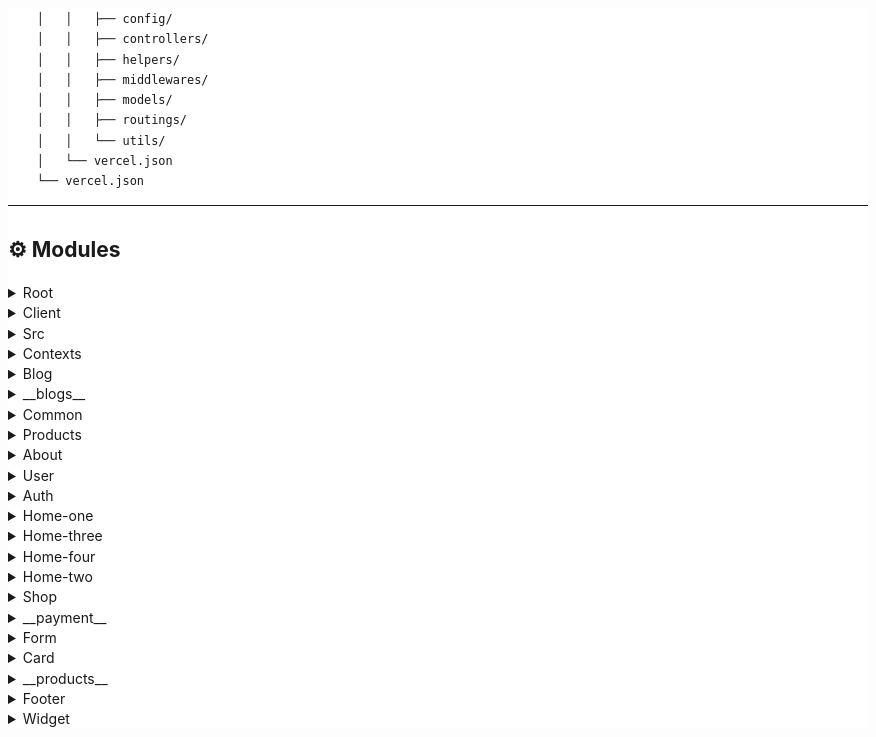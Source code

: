 ```sh
    │   │   ├── config/
    │   │   ├── controllers/
    │   │   ├── helpers/
    │   │   ├── middlewares/
    │   │   ├── models/
    │   │   ├── routings/
    │   │   └── utils/
    │   └── vercel.json
    └── vercel.json

```

---


## ⚙️ Modules

<details closed><summary>Root</summary></details>

<details closed><summary>Client</summary></details>

<details closed><summary>Src</summary></details>

<details closed><summary>Contexts</summary></details>

<details closed><summary>Blog</summary></details>

<details closed><summary>__blogs__</summary></details>

<details closed><summary>Common</summary></details>

<details closed><summary>Products</summary></details>

<details closed><summary>About</summary></details>

<details closed><summary>User</summary></details>

<details closed><summary>Auth</summary></details>

<details closed><summary>Home-one</summary></details>

<details closed><summary>Home-three</summary></details>

<details closed><summary>Home-four</summary></details>

<details closed><summary>Home-two</summary></details>

<details closed><summary>Shop</summary></details>

<details closed><summary>__payment__</summary></details>

<details closed><summary>Form</summary></details>

<details closed><summary>Card</summary></details>

<details closed><summary>__products__</summary></details>

<details closed><summary>Footer</summary></details>

<details closed><summary>Widget</summary></details>
